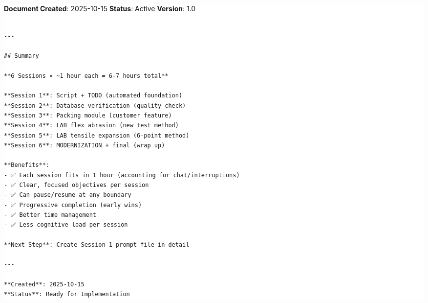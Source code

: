 **Document Created**: 2025-10-15
**Status**: Active
**Version**: 1.0
```

---

## Summary

**6 Sessions × ~1 hour each = 6-7 hours total**

**Session 1**: Script + TODO (automated foundation)
**Session 2**: Database verification (quality check)
**Session 3**: Packing module (customer feature)
**Session 4**: LAB flex abrasion (new test method)
**Session 5**: LAB tensile expansion (6-point method)
**Session 6**: MODERNIZATION + final (wrap up)

**Benefits**:
- ✅ Each session fits in 1 hour (accounting for chat/interruptions)
- ✅ Clear, focused objectives per session
- ✅ Can pause/resume at any boundary
- ✅ Progressive completion (early wins)
- ✅ Better time management
- ✅ Less cognitive load per session

**Next Step**: Create Session 1 prompt file in detail

---

**Created**: 2025-10-15
**Status**: Ready for Implementation
